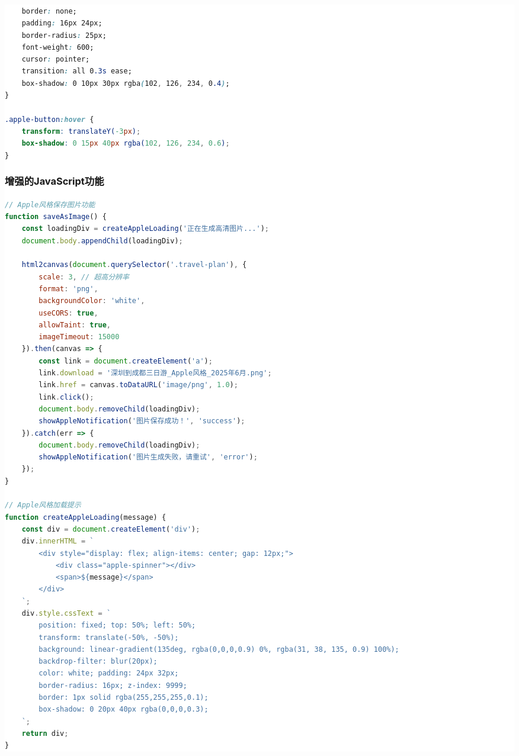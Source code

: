 ```css
    border: none;
    padding: 16px 24px;
    border-radius: 25px;
    font-weight: 600;
    cursor: pointer;
    transition: all 0.3s ease;
    box-shadow: 0 10px 30px rgba(102, 126, 234, 0.4);
}

.apple-button:hover {
    transform: translateY(-3px);
    box-shadow: 0 15px 40px rgba(102, 126, 234, 0.6);
}
```

### 增强的JavaScript功能
```javascript
// Apple风格保存图片功能
function saveAsImage() {
    const loadingDiv = createAppleLoading('正在生成高清图片...');
    document.body.appendChild(loadingDiv);
    
    html2canvas(document.querySelector('.travel-plan'), {
        scale: 3, // 超高分辨率
        format: 'png',
        backgroundColor: 'white',
        useCORS: true,
        allowTaint: true,
        imageTimeout: 15000
    }).then(canvas => {
        const link = document.createElement('a');
        link.download = '深圳到成都三日游_Apple风格_2025年6月.png';
        link.href = canvas.toDataURL('image/png', 1.0);
        link.click();
        document.body.removeChild(loadingDiv);
        showAppleNotification('图片保存成功！', 'success');
    }).catch(err => {
        document.body.removeChild(loadingDiv);
        showAppleNotification('图片生成失败，请重试', 'error');
    });
}

// Apple风格加载提示
function createAppleLoading(message) {
    const div = document.createElement('div');
    div.innerHTML = `
        <div style="display: flex; align-items: center; gap: 12px;">
            <div class="apple-spinner"></div>
            <span>${message}</span>
        </div>
    `;
    div.style.cssText = `
        position: fixed; top: 50%; left: 50%;
        transform: translate(-50%, -50%);
        background: linear-gradient(135deg, rgba(0,0,0,0.9) 0%, rgba(31, 38, 135, 0.9) 100%);
        backdrop-filter: blur(20px);
        color: white; padding: 24px 32px;
        border-radius: 16px; z-index: 9999;
        border: 1px solid rgba(255,255,255,0.1);
        box-shadow: 0 20px 40px rgba(0,0,0,0.3);
    `;
    return div;
}
```